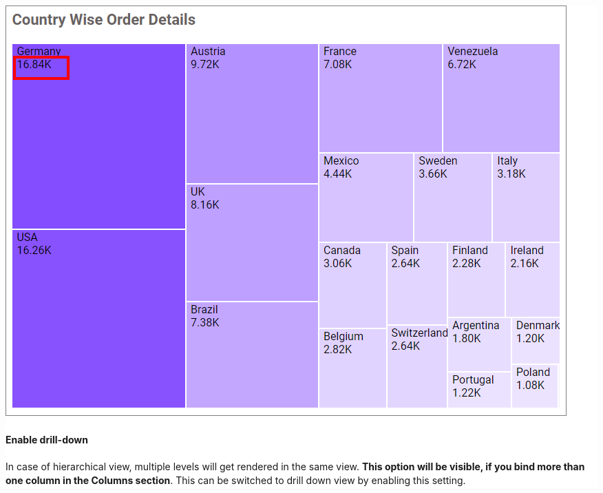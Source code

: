 ![Value label](/static/assets/embedded/visualizing-data/visualization-widgets/images/tree-map/value-label.png)

#### Enable drill-down

In case of hierarchical view, multiple levels will get rendered in the same view. **This option will be visible, if you bind more than one column in the Columns section**. This can be switched to drill down view by enabling this setting.
